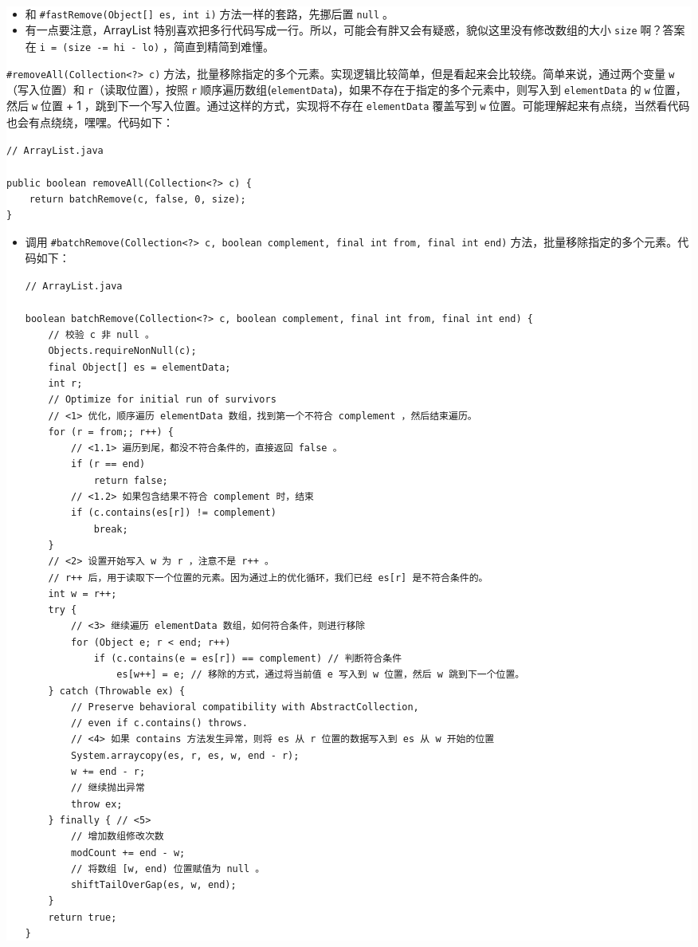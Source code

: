   - 和 `#fastRemove(Object[] es, int i)` 方法一样的套路，先挪后置 `null` 。
  - 有一点要注意，ArrayList 特别喜欢把多行代码写成一行。所以，可能会有胖又会有疑惑，貌似这里没有修改数组的大小 `size` 啊？答案在 `i = (size -= hi - lo)` ，简直到精简到难懂。

`#removeAll(Collection<?> c)` 方法，批量移除指定的多个元素。实现逻辑比较简单，但是看起来会比较绕。简单来说，通过两个变量 `w`（写入位置）和 `r`（读取位置），按照 `r` 顺序遍历数组(`elementData`)，如果不存在于指定的多个元素中，则写入到 `elementData` 的 `w` 位置，然后 `w` 位置 + 1 ，跳到下一个写入位置。通过这样的方式，实现将不存在 `elementData` 覆盖写到 `w` 位置。可能理解起来有点绕，当然看代码也会有点绕绕，嘿嘿。代码如下：

```
// ArrayList.java

public boolean removeAll(Collection<?> c) {
    return batchRemove(c, false, 0, size);
}
```

- 调用 `#batchRemove(Collection<?> c, boolean complement, final int from, final int end)` 方法，批量移除指定的多个元素。代码如下：

  ```
  // ArrayList.java
  
  boolean batchRemove(Collection<?> c, boolean complement, final int from, final int end) {
      // 校验 c 非 null 。
      Objects.requireNonNull(c);
      final Object[] es = elementData;
      int r;
      // Optimize for initial run of survivors
      // <1> 优化，顺序遍历 elementData 数组，找到第一个不符合 complement ，然后结束遍历。
      for (r = from;; r++) {
          // <1.1> 遍历到尾，都没不符合条件的，直接返回 false 。
          if (r == end)
              return false;
          // <1.2> 如果包含结果不符合 complement 时，结束
          if (c.contains(es[r]) != complement)
              break;
      }
      // <2> 设置开始写入 w 为 r ，注意不是 r++ 。
      // r++ 后，用于读取下一个位置的元素。因为通过上的优化循环，我们已经 es[r] 是不符合条件的。
      int w = r++;
      try {
          // <3> 继续遍历 elementData 数组，如何符合条件，则进行移除
          for (Object e; r < end; r++)
              if (c.contains(e = es[r]) == complement) // 判断符合条件
                  es[w++] = e; // 移除的方式，通过将当前值 e 写入到 w 位置，然后 w 跳到下一个位置。
      } catch (Throwable ex) {
          // Preserve behavioral compatibility with AbstractCollection,
          // even if c.contains() throws.
          // <4> 如果 contains 方法发生异常，则将 es 从 r 位置的数据写入到 es 从 w 开始的位置
          System.arraycopy(es, r, es, w, end - r);
          w += end - r;
          // 继续抛出异常
          throw ex;
      } finally { // <5>
          // 增加数组修改次数
          modCount += end - w;
          // 将数组 [w, end) 位置赋值为 null 。
          shiftTailOverGap(es, w, end);
      }
      return true;
  }
  ```
